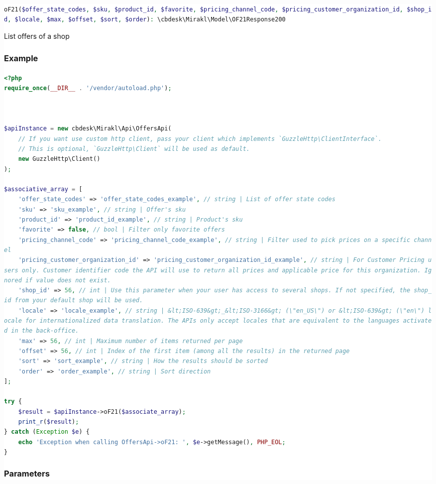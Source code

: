 ```php
oF21($offer_state_codes, $sku, $product_id, $favorite, $pricing_channel_code, $pricing_customer_organization_id, $shop_id, $locale, $max, $offset, $sort, $order): \cbdesk\Mirakl\Model\OF21Response200
```

List offers of a shop

### Example

```php
<?php
require_once(__DIR__ . '/vendor/autoload.php');



$apiInstance = new cbdesk\Mirakl\Api\OffersApi(
    // If you want use custom http client, pass your client which implements `GuzzleHttp\ClientInterface`.
    // This is optional, `GuzzleHttp\Client` will be used as default.
    new GuzzleHttp\Client()
);

$associative_array = [
    'offer_state_codes' => 'offer_state_codes_example', // string | List of offer state codes
    'sku' => 'sku_example', // string | Offer's sku
    'product_id' => 'product_id_example', // string | Product's sku
    'favorite' => false, // bool | Filter only favorite offers
    'pricing_channel_code' => 'pricing_channel_code_example', // string | Filter used to pick prices on a specific channel
    'pricing_customer_organization_id' => 'pricing_customer_organization_id_example', // string | For Customer Pricing users only. Customer identifier code the API will use to return all prices and applicable price for this organization. Ignored if value does not exist.
    'shop_id' => 56, // int | Use this parameter when your user has access to several shops. If not specified, the shop_id from your default shop will be used.
    'locale' => 'locale_example', // string | &lt;ISO-639&gt;_&lt;ISO-3166&gt; (\"en_US\") or &lt;ISO-639&gt; (\"en\") locale for internationalized data translation. The APIs only accept locales that are equivalent to the languages activated in the back-office.
    'max' => 56, // int | Maximum number of items returned per page
    'offset' => 56, // int | Index of the first item (among all the results) in the returned page
    'sort' => 'sort_example', // string | How the results should be sorted
    'order' => 'order_example', // string | Sort direction
];

try {
    $result = $apiInstance->oF21($associate_array);
    print_r($result);
} catch (Exception $e) {
    echo 'Exception when calling OffersApi->oF21: ', $e->getMessage(), PHP_EOL;
}
```

### Parameters
